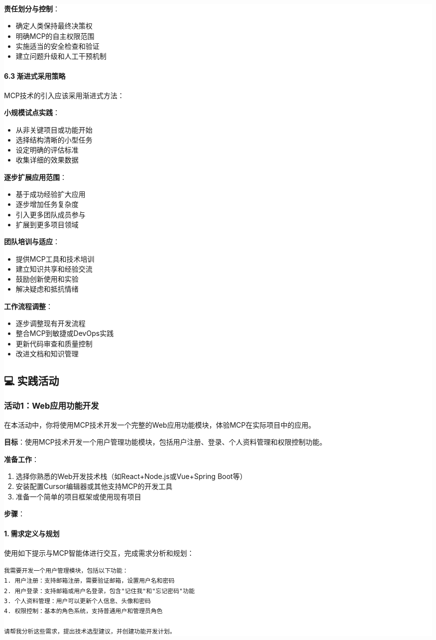 **责任划分与控制**：
- 确定人类保持最终决策权
- 明确MCP的自主权限范围
- 实施适当的安全检查和验证
- 建立问题升级和人工干预机制

#### 6.3 渐进式采用策略

MCP技术的引入应该采用渐进式方法：

**小规模试点实践**：
- 从非关键项目或功能开始
- 选择结构清晰的小型任务
- 设定明确的评估标准
- 收集详细的效果数据

**逐步扩展应用范围**：
- 基于成功经验扩大应用
- 逐步增加任务复杂度
- 引入更多团队成员参与
- 扩展到更多项目领域

**团队培训与适应**：
- 提供MCP工具和技术培训
- 建立知识共享和经验交流
- 鼓励创新使用和实验
- 解决疑虑和抵抗情绪

**工作流程调整**：
- 逐步调整现有开发流程
- 整合MCP到敏捷或DevOps实践
- 更新代码审查和质量控制
- 改进文档和知识管理

## 💻 实践活动

### 活动1：Web应用功能开发

在本活动中，你将使用MCP技术开发一个完整的Web应用功能模块，体验MCP在实际项目中的应用。

**目标**：使用MCP技术开发一个用户管理功能模块，包括用户注册、登录、个人资料管理和权限控制功能。

**准备工作**：
1. 选择你熟悉的Web开发技术栈（如React+Node.js或Vue+Spring Boot等）
2. 安装配置Cursor编辑器或其他支持MCP的开发工具
3. 准备一个简单的项目框架或使用现有项目

**步骤**：

#### 1. 需求定义与规划

使用如下提示与MCP智能体进行交互，完成需求分析和规划：

```
我需要开发一个用户管理模块，包括以下功能：
1. 用户注册：支持邮箱注册，需要验证邮箱，设置用户名和密码
2. 用户登录：支持邮箱或用户名登录，包含"记住我"和"忘记密码"功能
3. 个人资料管理：用户可以更新个人信息、头像和密码
4. 权限控制：基本的角色系统，支持普通用户和管理员角色

请帮我分析这些需求，提出技术选型建议，并创建功能开发计划。
```
